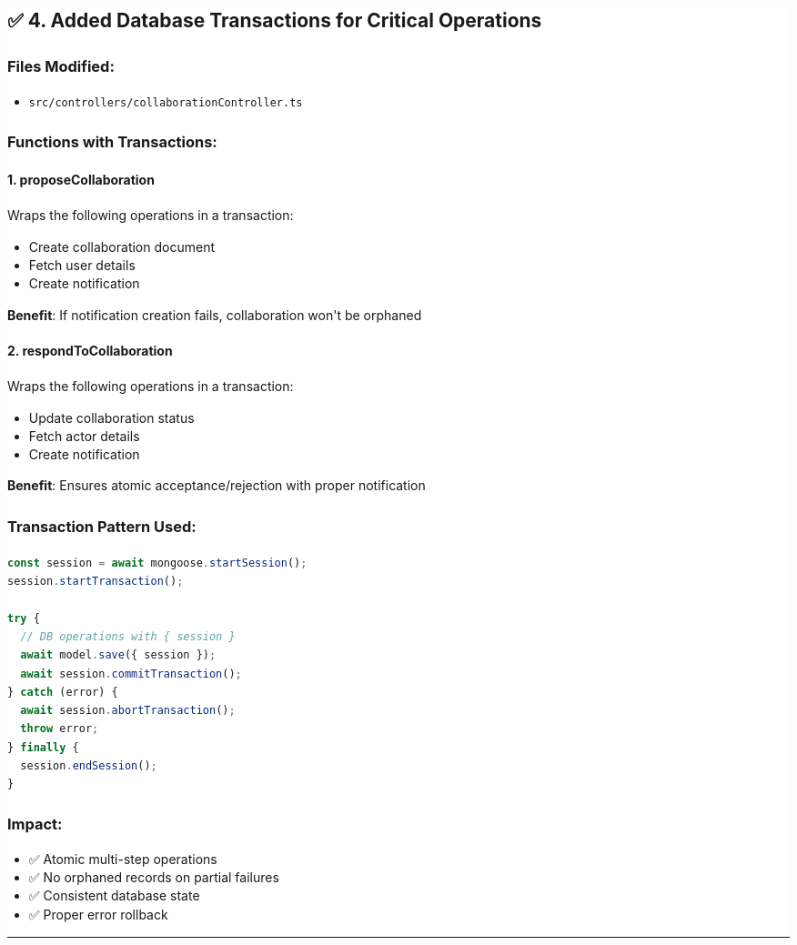 
## ✅ 4. Added Database Transactions for Critical Operations

### Files Modified:

- `src/controllers/collaborationController.ts`

### Functions with Transactions:

#### 1. **proposeCollaboration**

Wraps the following operations in a transaction:

- Create collaboration document
- Fetch user details
- Create notification

**Benefit**: If notification creation fails, collaboration won't be orphaned

#### 2. **respondToCollaboration**

Wraps the following operations in a transaction:

- Update collaboration status
- Fetch actor details
- Create notification

**Benefit**: Ensures atomic acceptance/rejection with proper notification

### Transaction Pattern Used:

```typescript
const session = await mongoose.startSession();
session.startTransaction();

try {
  // DB operations with { session }
  await model.save({ session });
  await session.commitTransaction();
} catch (error) {
  await session.abortTransaction();
  throw error;
} finally {
  session.endSession();
}
```

### Impact:

- ✅ Atomic multi-step operations
- ✅ No orphaned records on partial failures
- ✅ Consistent database state
- ✅ Proper error rollback

---